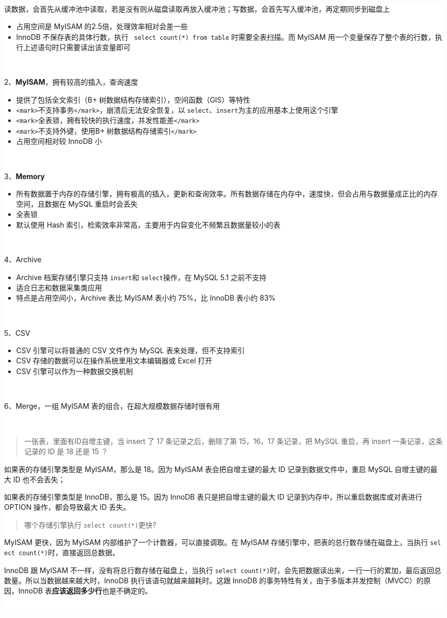   读数据，会首先从缓冲池中读取，若是没有则从磁盘读取再放入缓冲池；写数据，会首先写入缓冲池，再定期同步到磁盘上
- 占用空间是 MyISAM 的2.5倍，处理效率相对会差一些
- InnoDB 不保存表的具体行数，执行 ` select count(*) from table` 时需要全表扫描。而 MyISAM 用一个变量保存了整个表的行数，执行上述语句时只需要读出该变量即可

<br>

2、**MyISAM**，拥有较高的插入，查询速度

- 提供了包括全文索引（B+ 树数据结构存储索引），空间函数（GIS）等特性
- `<mark>`不支持事务`</mark>`，崩溃后无法安全恢复，以 `select`、`insert`为主的应用基本上使用这个引擎
- `<mark>`全表锁，拥有较快的执行速度，并发性能差`</mark>`
- `<mark>`不支持外键，使用B+ 树数据结构存储索引`</mark>`
- 占用空间相对较 InnoDB 小

<br>

3、**Memory**

- 所有数据置于内存的存储引擎，拥有极高的插入，更新和查询效率。所有数据存储在内存中，速度快，但会占用与数据量成正比的内存空间，且数据在 MySQL 重启时会丢失
- 全表锁
- 默认使用 Hash 索引，检索效率非常高，主要用于内容变化不频繁且数据量较小的表

<br>

4、Archive

- Archive 档案存储引擎只支持 `insert`和 `select`操作，在 MySQL 5.1 之前不支持
- 适合日志和数据采集类应用
- 特点是占用空间小，Archive 表比 MyISAM 表小约 75%，比 InnoDB 表小约 83%

<br>

5、CSV

- CSV 引擎可以将普通的 CSV 文件作为 MySQL 表来处理，但不支持索引
- CSV 存储的数据可以在操作系统里用文本编辑器或 Excel 打开
- CSV 引擎可以作为一种数据交换机制

<br>

6、Merge，一组 MyISAM 表的组合，在超大规模数据存储时很有用

<br>

> 一张表，里面有ID自增主键，当 insert 了 17 条记录之后，删除了第 15，16，17 条记录，把 MySQL 重启，再 insert 一条记录，这条记录的 ID 是 18 还是 15 ？

如果表的存储引擎类型是 MyISAM，那么是 18。因为 MyISAM 表会把自增主键的最大 ID 记录到数据文件中，重启 MySQL 自增主键的最大 ID 也不会丢失；

如果表的存储引擎类型是 InnoDB，那么是 15。因为 InnoDB 表只是把自增主键的最大 ID 记录到内存中，所以重启数据库或对表进行 OPTION 操作，都会导致最大 ID 丢失。

> 哪个存储引擎执行 `select count(*)`更快?

MyISAM 更快，因为 MyISAM 内部维护了一个计数器，可以直接调取。在 MyISAM 存储引擎中，把表的总行数存储在磁盘上，当执行 `select count(*)`时，直接返回总数据。

InnoDB 跟 MyISAM 不一样，没有将总行数存储在磁盘上，当执行 `select count(*)`时，会先把数据读出来，一行一行的累加，最后返回总数量。所以当数据越来越大时，InnoDB 执行该语句就越来越耗时。这跟 InnoDB 的事务特性有关，由于多版本并发控制（MVCC）的原因，InnoDB 表**应该返回多少行**也是不确定的。

<br>
